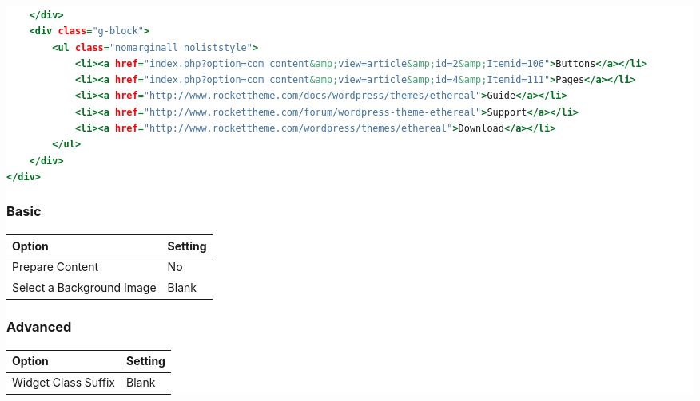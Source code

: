~~~ .html
    </div>
    <div class="g-block">
        <ul class="nomarginall noliststyle">
            <li><a href="index.php?option=com_content&amp;view=article&amp;id=2&amp;Itemid=106">Buttons</a></li>
            <li><a href="index.php?option=com_content&amp;view=article&amp;id=4&amp;Itemid=111">Pages</a></li>
            <li><a href="http://www.rockettheme.com/docs/wordpress/themes/ethereal">Guide</a></li>
            <li><a href="http://www.rockettheme.com/forum/wordpress-theme-ethereal">Support</a></li>
            <li><a href="http://www.rockettheme.com/wordpress/themes/ethereal">Download</a></li>
        </ul>       
    </div>  
</div>
~~~

### Basic

| Option                    | Setting     |
| :----------               | :---------- |
| Prepare Content           | No          |
| Select a Background Image | Blank       |

### Advanced

| Option              | Setting     |
| :----------         | :---------- |
| Widget Class Suffix | Blank       |
